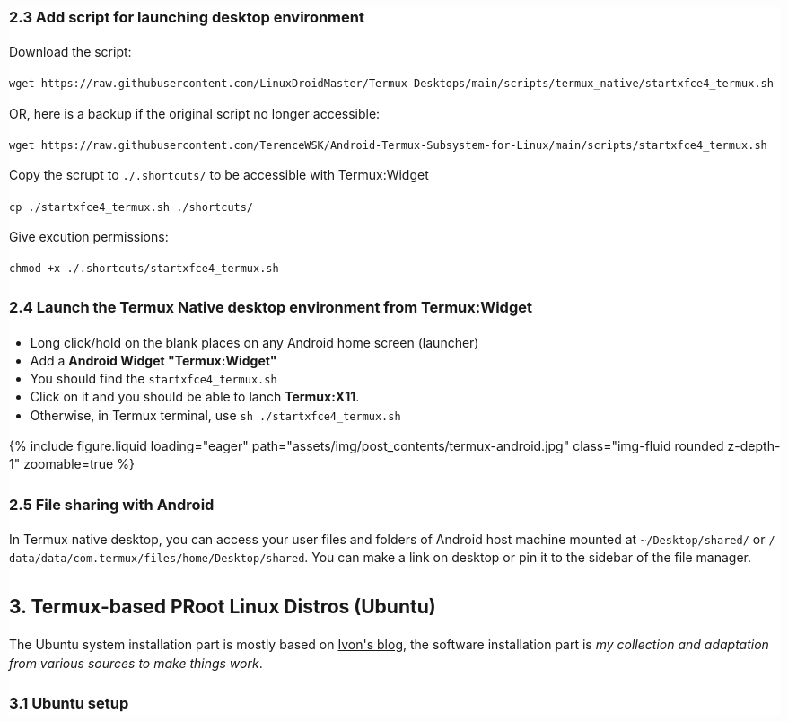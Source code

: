 ### 2.3 Add script for launching desktop environment

Download the script:

```
wget https://raw.githubusercontent.com/LinuxDroidMaster/Termux-Desktops/main/scripts/termux_native/startxfce4_termux.sh
```

OR, here is a backup if the original script no longer accessible:

```
wget https://raw.githubusercontent.com/TerenceWSK/Android-Termux-Subsystem-for-Linux/main/scripts/startxfce4_termux.sh
```

Copy the scrupt to `./.shortcuts/` to be accessible with Termux:Widget

```
cp ./startxfce4_termux.sh ./shortcuts/
```

Give excution permissions:

```
chmod +x ./.shortcuts/startxfce4_termux.sh
```

### 2.4 Launch the Termux Native desktop environment from Termux:Widget

- Long click/hold on the blank places on any Android home screen (launcher)
- Add a **Android Widget "Termux:Widget"**
- You should find the `startxfce4_termux.sh`
- Click on it and you should be able to lanch **Termux:X11**.
- Otherwise, in Termux terminal, use `sh ./startxfce4_termux.sh`

<div class="row mt-3">
    <div class="col-sm mt-3 mt-md-0">
        {% include figure.liquid loading="eager" path="assets/img/post_contents/termux-android.jpg" class="img-fluid rounded z-depth-1" zoomable=true %}
    </div>
</div>

### 2.5 File sharing with Android

In Termux native desktop, you can access your user files and folders of Android host machine mounted at `~/Desktop/shared/` or `/data/data/com.termux/files/home/Desktop/shared`. You can make a link on desktop or pin it to the sidebar of the file manager.

## 3. Termux-based PRoot Linux Distros (Ubuntu)

The Ubuntu system installation part is mostly based on [Ivon's blog](https://ivonblog.com/en-us/posts/termux-proot-distro-ubuntu/), the software installation part is _my collection and adaptation from various sources to make things work_.

### 3.1 Ubuntu setup
